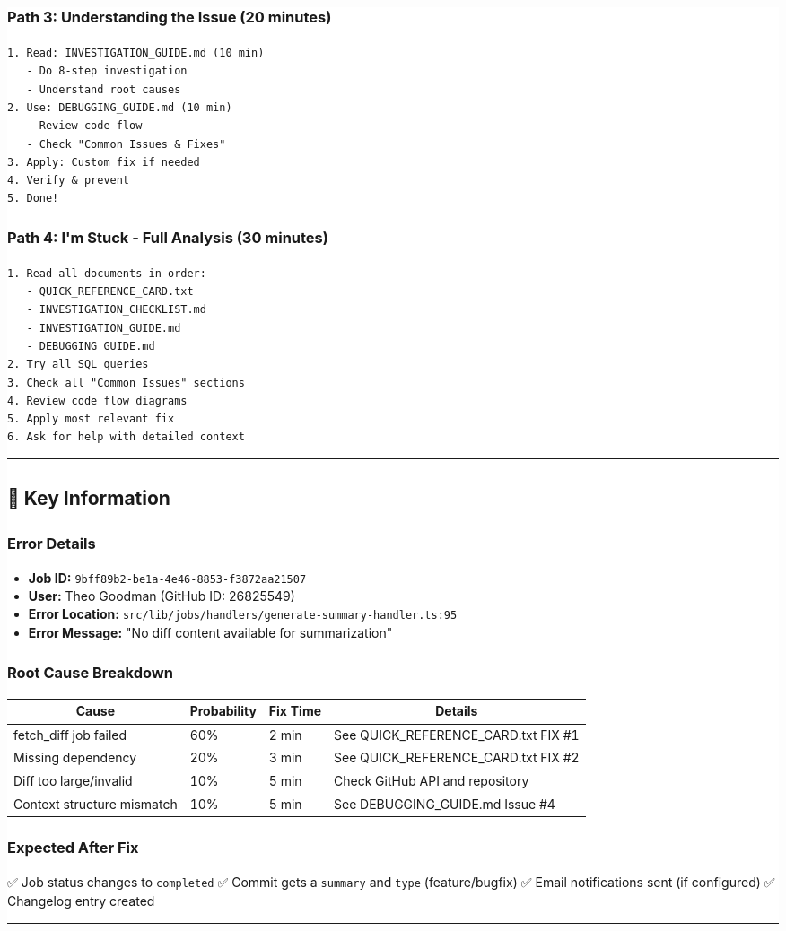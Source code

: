 ### Path 3: Understanding the Issue (20 minutes)
```
1. Read: INVESTIGATION_GUIDE.md (10 min)
   - Do 8-step investigation
   - Understand root causes
2. Use: DEBUGGING_GUIDE.md (10 min)
   - Review code flow
   - Check "Common Issues & Fixes"
3. Apply: Custom fix if needed
4. Verify & prevent
5. Done!
```

### Path 4: I'm Stuck - Full Analysis (30 minutes)
```
1. Read all documents in order:
   - QUICK_REFERENCE_CARD.txt
   - INVESTIGATION_CHECKLIST.md
   - INVESTIGATION_GUIDE.md
   - DEBUGGING_GUIDE.md
2. Try all SQL queries
3. Check all "Common Issues" sections
4. Review code flow diagrams
5. Apply most relevant fix
6. Ask for help with detailed context
```

---

## 🔑 Key Information

### Error Details
- **Job ID:** `9bff89b2-be1a-4e46-8853-f3872aa21507`
- **User:** Theo Goodman (GitHub ID: 26825549)
- **Error Location:** `src/lib/jobs/handlers/generate-summary-handler.ts:95`
- **Error Message:** "No diff content available for summarization"

### Root Cause Breakdown
| Cause | Probability | Fix Time | Details |
|-------|-------------|----------|---------|
| fetch_diff job failed | 60% | 2 min | See QUICK_REFERENCE_CARD.txt FIX #1 |
| Missing dependency | 20% | 3 min | See QUICK_REFERENCE_CARD.txt FIX #2 |
| Diff too large/invalid | 10% | 5 min | Check GitHub API and repository |
| Context structure mismatch | 10% | 5 min | See DEBUGGING_GUIDE.md Issue #4 |

### Expected After Fix
✅ Job status changes to `completed`
✅ Commit gets a `summary` and `type` (feature/bugfix)
✅ Email notifications sent (if configured)
✅ Changelog entry created

---